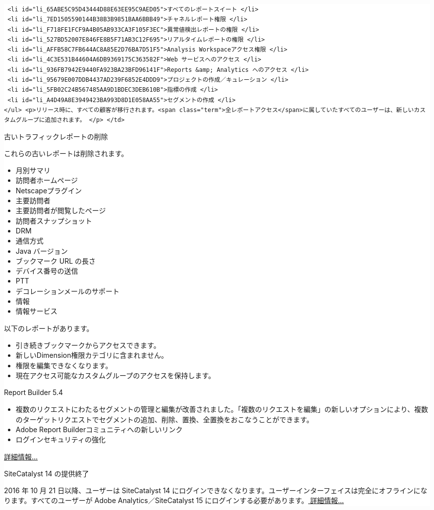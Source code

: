      <li id="li_65ABE5C95D43444D88E63EE95C9AED05">すべてのレポートスイート </li> 
     <li id="li_7ED1505590144B38B3B9851BAA6BBB49">チャネルレポート権限 </li> 
     <li id="li_F718FE1FCF9A4B05AB933CA3F105F3EC">異常値検出レポートの権限 </li> 
     <li id="li_527BD52007E846FE8B5F71AB3C12F695">リアルタイムレポートの権限 </li> 
     <li id="li_AFFB58C7FB644AC8A85E2D76BA7D51F5">Analysis Workspaceアクセス権限 </li> 
     <li id="li_4C3E531B44604A6DB9369175C363582F">Web サービスへのアクセス </li> 
     <li id="li_936FB7942E9440FA923BA23BFD96141F">Reports &amp; Analytics へのアクセス </li> 
     <li id="li_95679E007DDB4437AD239F6852E4DDD9">プロジェクトの作成／キュレーション </li> 
     <li id="li_5FB02C24B567485AA9D1BDEC3DEB610B">指標の作成 </li> 
     <li id="li_A4D49A8E3949423BA993D8D1E058AA55">セグメントの作成 </li> 
    </ul> <p>リリース時に、すべての顧客が移行されます。<span class="term">全レポートアクセス</span>に属していたすべてのユーザーは、新しいカスタムグループに追加されます。 </p> </td> 
  </tr> 
  <tr> 
   <td colname="col1"> <p> 古いトラフィックレポートの削除 </p> </td> 
   <td colname="col2"> <p>これらの古いレポートは削除されます。 </p> 
    <ul id="ul_C0415CFF0562472297272EC58ECC0774"> 
     <li id="li_62B1CE33B1454987B878B321EB40D62E">月別サマリ </li> 
     <li id="li_71CD776D212540A18F9B083D2E11A296">訪問者ホームページ </li> 
     <li id="li_406200AD68C74D11B5F53988A4E76A68">Netscapeプラグイン </li> 
     <li id="li_A124637D69C94C78921C8B028D890541">主要訪問者 </li> 
     <li id="li_5C26FF95371B4F3080FF75C7F8DE0F72">主要訪問者が閲覧したページ </li> 
     <li id="li_E7E262BD0CF64E16B838F995F6A13B8A">訪問者スナップショット </li> 
     <li id="li_0EDC74625C0D4B1A992FCA49B648E4C0">DRM </li> 
     <li id="li_ACC92E6EA188409486E7C943F26B9DAC">通信方式 </li> 
     <li id="li_6E18C4D12377416A8124BBD13164B03A">Java バージョン </li> 
     <li id="li_1599265E59EF4F34BB406356410C9E68">ブックマーク URL の長さ </li> 
     <li id="li_3035442010984C409089B21E03DB7BCC">デバイス番号の送信 </li> 
     <li id="li_6B2163ED8FC84EBF933D97A504B4D527">PTT </li> 
     <li id="li_0EB8A4A7619B45DF87109B183A7C69C8">デコレーションメールのサポート </li> 
     <li id="li_989FAC662F7344E6BDDC517B79D4581E">情報 </li> 
     <li id="li_F1FB7F8E415443F3B63F6D11D59A04AB">情報サービス </li> 
    </ul> <p>以下のレポートがあります。 </p> 
    <ul id="ul_F71505C59F734EA9B541BF8AB9F9388F"> 
     <li id="li_7D461907B895447280E69CF1520DF47C">引き続きブックマークからアクセスできます。 </li> 
     <li id="li_27BA2DD6BA4C446FBAA06B6C76CD171F">新しいDimension権限カテゴリに含まれません。 </li> 
     <li id="li_504E9D8421714406A0F37DEF1E10E34B">権限を編集できなくなります。 </li> 
     <li id="li_0022E8DCA07344C793847E8282EFBEEF">現在アクセス可能なカスタムグループのアクセスを保持します。 </li> 
    </ul> </td> 
  </tr> 
  <tr> 
   <td colname="col1"> <p>Report Builder 5.4 </p> </td> 
   <td colname="col2"> 
    <ul id="ul_F8A5CC4539374884A54EA6974F855414"> 
     <li id="li_625F0A5755594E9A8A32CFD56839BB09"> 複数のリクエストにわたるセグメントの管理と編集が改善されました。「複数のリクエストを編集」の新しいオプションにより、複数のターゲットリクエストでセグメントの追加、削除、置換、全置換をおこなうことができます。 </li> 
     <li id="li_AD4B2E8C316040D2AACEC309CC6B0D8D"> Adobe Report Builderコミュニティへの新しいリンク </li> 
     <li id="li_6AD705E7747743DCBA30AE9A2F5E8535">ログインセキュリティの強化 </li> 
    </ul> <p> <a href="https://marketing.adobe.com/resources/help/en_US/arb/c_whats_new_54.html" format="https" scope="external"> 詳細情報... </a> </p> </td> 
  </tr> 
  <tr> 
   <td colname="col1"> <p>SiteCatalyst 14 の提供終了 </p> </td> 
   <td colname="col2"> <p>2016 年 10 月 21 日以降、ユーザーは SiteCatalyst 14 にログインできなくなります。ユーザーインターフェイスは完全にオフラインになります。すべてのユーザーが Adobe Analytics／SiteCatalyst 15 にログインする必要があります。<a href="https://marketing.adobe.com/resources/help/en_US/sc/user/upgr_home.html" format="https" scope="external"> 詳細情報... </a></p> </td> 
  </tr> 
 </tbody> 
</table>

